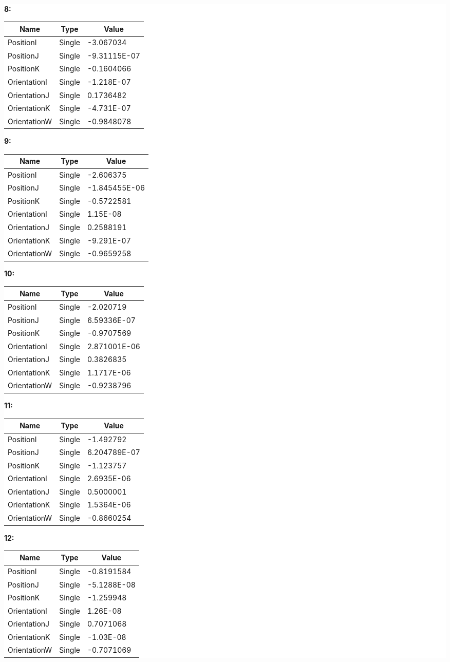 
**8:**

Name	| Type	| Value
---	|---	|---	|
PositionI	|Single	|-3.067034
PositionJ	|Single	|-9.31115E-07
PositionK	|Single	|-0.1604066
OrientationI	|Single	|-1.218E-07
OrientationJ	|Single	|0.1736482
OrientationK	|Single	|-4.731E-07
OrientationW	|Single	|-0.9848078


**9:**

Name	| Type	| Value
---	|---	|---	|
PositionI	|Single	|-2.606375
PositionJ	|Single	|-1.845455E-06
PositionK	|Single	|-0.5722581
OrientationI	|Single	|1.15E-08
OrientationJ	|Single	|0.2588191
OrientationK	|Single	|-9.291E-07
OrientationW	|Single	|-0.9659258


**10:**

Name	| Type	| Value
---	|---	|---	|
PositionI	|Single	|-2.020719
PositionJ	|Single	|6.59336E-07
PositionK	|Single	|-0.9707569
OrientationI	|Single	|2.871001E-06
OrientationJ	|Single	|0.3826835
OrientationK	|Single	|1.1717E-06
OrientationW	|Single	|-0.9238796


**11:**

Name	| Type	| Value
---	|---	|---	|
PositionI	|Single	|-1.492792
PositionJ	|Single	|6.204789E-07
PositionK	|Single	|-1.123757
OrientationI	|Single	|2.6935E-06
OrientationJ	|Single	|0.5000001
OrientationK	|Single	|1.5364E-06
OrientationW	|Single	|-0.8660254


**12:**

Name	| Type	| Value
---	|---	|---	|
PositionI	|Single	|-0.8191584
PositionJ	|Single	|-5.1288E-08
PositionK	|Single	|-1.259948
OrientationI	|Single	|1.26E-08
OrientationJ	|Single	|0.7071068
OrientationK	|Single	|-1.03E-08
OrientationW	|Single	|-0.7071069


